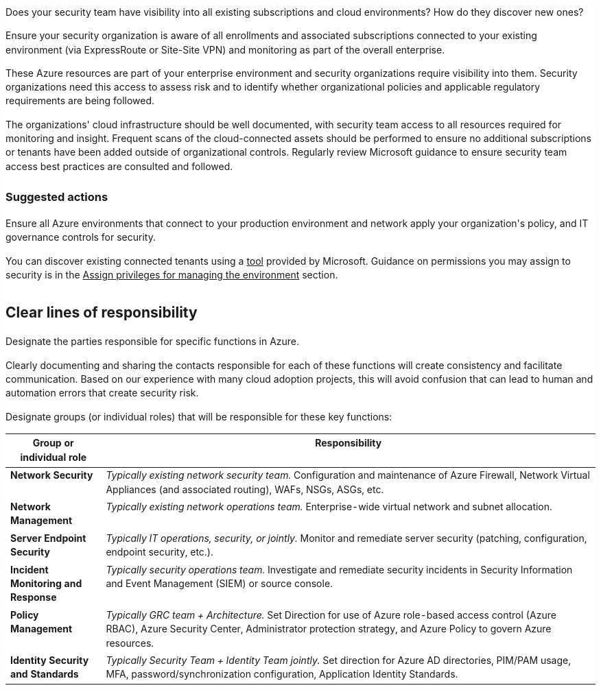 Does your security team have visibility into all existing subscriptions and cloud environments? How do they discover new ones?

Ensure your security organization is aware of all enrollments and associated
subscriptions connected to your existing environment (via ExpressRoute or
Site-Site VPN) and monitoring as part of the overall enterprise.

These Azure resources are part of your enterprise environment and security
organizations require visibility into them. Security organizations need this
access to assess risk and to identify whether organizational policies and
applicable regulatory requirements are being followed.

The organizations' cloud infrastructure should be well documented, with security team access to all resources required for monitoring and insight. Frequent scans of the cloud-connected assets should be performed to ensure no additional subscriptions or tenants have been added outside of organizational controls. Regularly review Microsoft guidance to ensure security team access best practices are consulted and followed.

### Suggested actions

Ensure all Azure environments that connect to your production
environment and network apply your organization's policy, and IT governance controls
for security.

You can discover existing connected tenants using a
[tool](/azure/role-based-access-control/elevate-access-global-admin?toc=%252fazure%252factive-directory%252fprivileged-identity-management%252ftoc.json) provided by Microsoft. Guidance on permissions
you may assign to security is in the [Assign privileges for managing the
environment](#assign-privileges-for-managing-the-environment) section.

## Clear lines of responsibility

Designate the parties responsible for specific functions in Azure.

Clearly documenting and sharing the contacts responsible for each of these
functions will create consistency and facilitate communication. Based on our
experience with many cloud adoption projects, this will avoid confusion that can
lead to human and automation errors that create security risk.

Designate groups (or individual roles) that will be responsible for these key
functions:

|Group or individual role| Responsibility|
|---|---|
| **Network Security**                 | *Typically existing network security team.* Configuration and maintenance of Azure Firewall, Network Virtual Appliances (and associated routing), WAFs, NSGs, ASGs, etc. |
| **Network Management**               | *Typically existing network operations team.* Enterprise-wide virtual network and subnet allocation. |
| **Server Endpoint Security**         | *Typically IT operations, security, or jointly.* Monitor and remediate server security (patching, configuration, endpoint security, etc.). |
| **Incident Monitoring and Response** | *Typically security operations team.* Investigate and remediate security incidents in Security Information and Event Management (SIEM) or source console.|
| **Policy Management**                | *Typically GRC team + Architecture.* Set Direction for use of Azure role-based access control (Azure RBAC), Azure Security Center, Administrator protection strategy, and Azure Policy to govern Azure resources. |
| **Identity Security and Standards**  | *Typically Security Team + Identity Team jointly.* Set direction for Azure AD directories, PIM/PAM usage, MFA, password/synchronization configuration, Application Identity Standards. |
